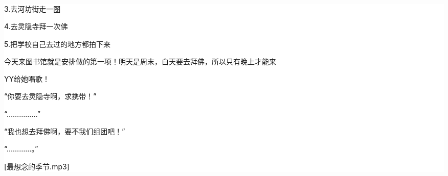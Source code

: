 3.去河坊街走一圈

4.去灵隐寺拜一次佛

5.把学校自己去过的地方都拍下来

今天来图书馆就是安排做的第一项！明天是周末，白天要去拜佛，所以只有晚上才能来

YY给她唱歌！

“你要去灵隐寺啊，求携带！”

“……………”

“我也想去拜佛啊，要不我们组团吧！”

“…………。”

[最想念的季节.mp3]

